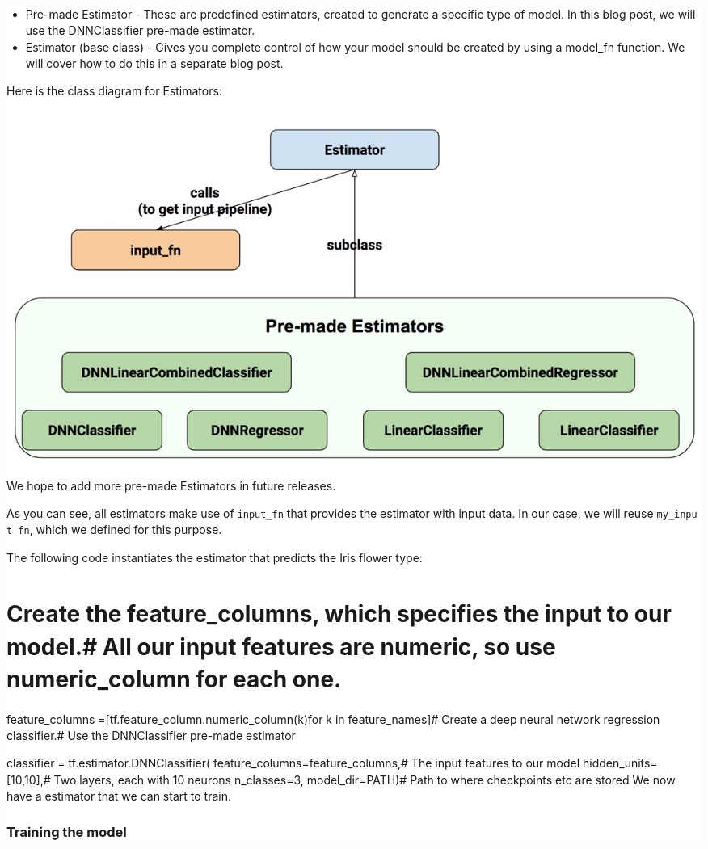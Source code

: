 - Pre-made Estimator - These are predefined estimators, created to generate a specific type of model. In this blog post, we will use the DNNClassifier pre-made estimator.
- Estimator (base class) - Gives you complete control of how your model should be created by using a model_fn function. We will cover how to do this in a separate blog post.

Here is the class diagram for Estimators:

[![image2.jpg](../_resources/a219e50c3a949c80a5b2f8d7d9a6c3dc.jpg)](https://1.bp.blogspot.com/-njTtnjOq_cE/Wbe772URrgI/AAAAAAAAD1Y/h1mWj6MGSzYg_KDuVXWBYeNqA4z5WRSpACLcBGAs/s1600/image2.jpg)

We hope to add more pre-made Estimators in future releases.

As you can see, all estimators make use of `input_fn` that provides the estimator with input data. In our case, we will reuse `my_input_fn`, which we defined for this purpose.

The following code instantiates the estimator that predicts the Iris flower type:

# Create the feature_columns, which specifies the input to our model.# All our input features are numeric, so use numeric_column for each one.

feature_columns =[tf.feature_column.numeric_column(k)for k in feature_names]# Create a deep neural network regression classifier.# Use the DNNClassifier pre-made estimator

classifier = tf.estimator.DNNClassifier(
feature_columns=feature_columns,# The input features to our model
hidden_units=[10,10],# Two layers, each with 10 neurons
n_classes=3,
model_dir=PATH)# Path to where checkpoints etc are stored
We now have a estimator that we can start to train.

### Training the model
